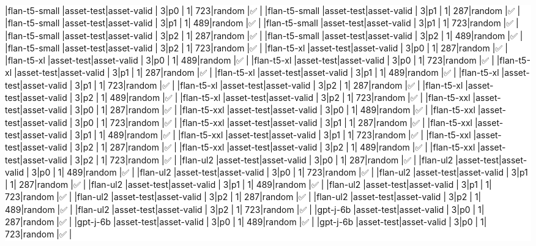 |flan-t5-small          |asset-test|asset-valid     |        3|p0    |    1| 723|random  |:white_check_mark:      |
|flan-t5-small          |asset-test|asset-valid     |        3|p1    |    1| 287|random  |:white_check_mark:      |
|flan-t5-small          |asset-test|asset-valid     |        3|p1    |    1| 489|random  |:white_check_mark:      |
|flan-t5-small          |asset-test|asset-valid     |        3|p1    |    1| 723|random  |:white_check_mark:      |
|flan-t5-small          |asset-test|asset-valid     |        3|p2    |    1| 287|random  |:white_check_mark:      |
|flan-t5-small          |asset-test|asset-valid     |        3|p2    |    1| 489|random  |:white_check_mark:      |
|flan-t5-small          |asset-test|asset-valid     |        3|p2    |    1| 723|random  |:white_check_mark:      |
|flan-t5-xl             |asset-test|asset-valid     |        3|p0    |    1| 287|random  |:white_check_mark:      |
|flan-t5-xl             |asset-test|asset-valid     |        3|p0    |    1| 489|random  |:white_check_mark:      |
|flan-t5-xl             |asset-test|asset-valid     |        3|p0    |    1| 723|random  |:white_check_mark:      |
|flan-t5-xl             |asset-test|asset-valid     |        3|p1    |    1| 287|random  |:white_check_mark:      |
|flan-t5-xl             |asset-test|asset-valid     |        3|p1    |    1| 489|random  |:white_check_mark:      |
|flan-t5-xl             |asset-test|asset-valid     |        3|p1    |    1| 723|random  |:white_check_mark:      |
|flan-t5-xl             |asset-test|asset-valid     |        3|p2    |    1| 287|random  |:white_check_mark:      |
|flan-t5-xl             |asset-test|asset-valid     |        3|p2    |    1| 489|random  |:white_check_mark:      |
|flan-t5-xl             |asset-test|asset-valid     |        3|p2    |    1| 723|random  |:white_check_mark:      |
|flan-t5-xxl            |asset-test|asset-valid     |        3|p0    |    1| 287|random  |:white_check_mark:      |
|flan-t5-xxl            |asset-test|asset-valid     |        3|p0    |    1| 489|random  |:white_check_mark:      |
|flan-t5-xxl            |asset-test|asset-valid     |        3|p0    |    1| 723|random  |:white_check_mark:      |
|flan-t5-xxl            |asset-test|asset-valid     |        3|p1    |    1| 287|random  |:white_check_mark:      |
|flan-t5-xxl            |asset-test|asset-valid     |        3|p1    |    1| 489|random  |:white_check_mark:      |
|flan-t5-xxl            |asset-test|asset-valid     |        3|p1    |    1| 723|random  |:white_check_mark:      |
|flan-t5-xxl            |asset-test|asset-valid     |        3|p2    |    1| 287|random  |:white_check_mark:      |
|flan-t5-xxl            |asset-test|asset-valid     |        3|p2    |    1| 489|random  |:white_check_mark:      |
|flan-t5-xxl            |asset-test|asset-valid     |        3|p2    |    1| 723|random  |:white_check_mark:      |
|flan-ul2               |asset-test|asset-valid     |        3|p0    |    1| 287|random  |:white_check_mark:      |
|flan-ul2               |asset-test|asset-valid     |        3|p0    |    1| 489|random  |:white_check_mark:      |
|flan-ul2               |asset-test|asset-valid     |        3|p0    |    1| 723|random  |:white_check_mark:      |
|flan-ul2               |asset-test|asset-valid     |        3|p1    |    1| 287|random  |:white_check_mark:      |
|flan-ul2               |asset-test|asset-valid     |        3|p1    |    1| 489|random  |:white_check_mark:      |
|flan-ul2               |asset-test|asset-valid     |        3|p1    |    1| 723|random  |:white_check_mark:      |
|flan-ul2               |asset-test|asset-valid     |        3|p2    |    1| 287|random  |:white_check_mark:      |
|flan-ul2               |asset-test|asset-valid     |        3|p2    |    1| 489|random  |:white_check_mark:      |
|flan-ul2               |asset-test|asset-valid     |        3|p2    |    1| 723|random  |:white_check_mark:      |
|gpt-j-6b               |asset-test|asset-valid     |        3|p0    |    1| 287|random  |:white_check_mark:      |
|gpt-j-6b               |asset-test|asset-valid     |        3|p0    |    1| 489|random  |:white_check_mark:      |
|gpt-j-6b               |asset-test|asset-valid     |        3|p0    |    1| 723|random  |:white_check_mark:      |